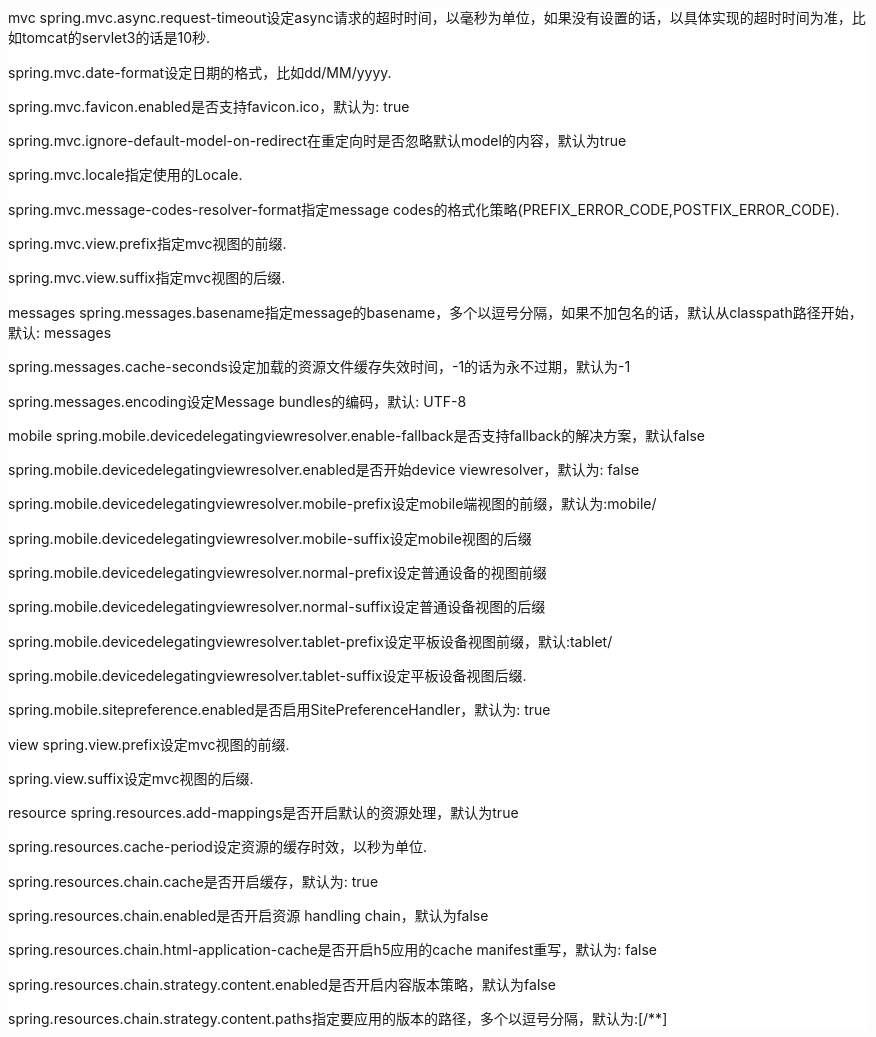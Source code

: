 mvc
spring.mvc.async.request-timeout设定async请求的超时时间，以毫秒为单位，如果没有设置的话，以具体实现的超时时间为准，比如tomcat的servlet3的话是10秒.

spring.mvc.date-format设定日期的格式，比如dd/MM/yyyy.

spring.mvc.favicon.enabled是否支持favicon.ico，默认为: true

spring.mvc.ignore-default-model-on-redirect在重定向时是否忽略默认model的内容，默认为true

spring.mvc.locale指定使用的Locale.

spring.mvc.message-codes-resolver-format指定message codes的格式化策略(PREFIX_ERROR_CODE,POSTFIX_ERROR_CODE).

spring.mvc.view.prefix指定mvc视图的前缀.

spring.mvc.view.suffix指定mvc视图的后缀.

messages
spring.messages.basename指定message的basename，多个以逗号分隔，如果不加包名的话，默认从classpath路径开始，默认: messages

spring.messages.cache-seconds设定加载的资源文件缓存失效时间，-1的话为永不过期，默认为-1

spring.messages.encoding设定Message bundles的编码，默认: UTF-8

mobile
spring.mobile.devicedelegatingviewresolver.enable-fallback是否支持fallback的解决方案，默认false

spring.mobile.devicedelegatingviewresolver.enabled是否开始device viewresolver，默认为: false

spring.mobile.devicedelegatingviewresolver.mobile-prefix设定mobile端视图的前缀，默认为:mobile/

spring.mobile.devicedelegatingviewresolver.mobile-suffix设定mobile视图的后缀

spring.mobile.devicedelegatingviewresolver.normal-prefix设定普通设备的视图前缀

spring.mobile.devicedelegatingviewresolver.normal-suffix设定普通设备视图的后缀

spring.mobile.devicedelegatingviewresolver.tablet-prefix设定平板设备视图前缀，默认:tablet/

spring.mobile.devicedelegatingviewresolver.tablet-suffix设定平板设备视图后缀.

spring.mobile.sitepreference.enabled是否启用SitePreferenceHandler，默认为: true

view
spring.view.prefix设定mvc视图的前缀.

spring.view.suffix设定mvc视图的后缀.

resource
spring.resources.add-mappings是否开启默认的资源处理，默认为true

spring.resources.cache-period设定资源的缓存时效，以秒为单位.

spring.resources.chain.cache是否开启缓存，默认为: true

spring.resources.chain.enabled是否开启资源 handling chain，默认为false

spring.resources.chain.html-application-cache是否开启h5应用的cache manifest重写，默认为: false

spring.resources.chain.strategy.content.enabled是否开启内容版本策略，默认为false

spring.resources.chain.strategy.content.paths指定要应用的版本的路径，多个以逗号分隔，默认为:[/**]
